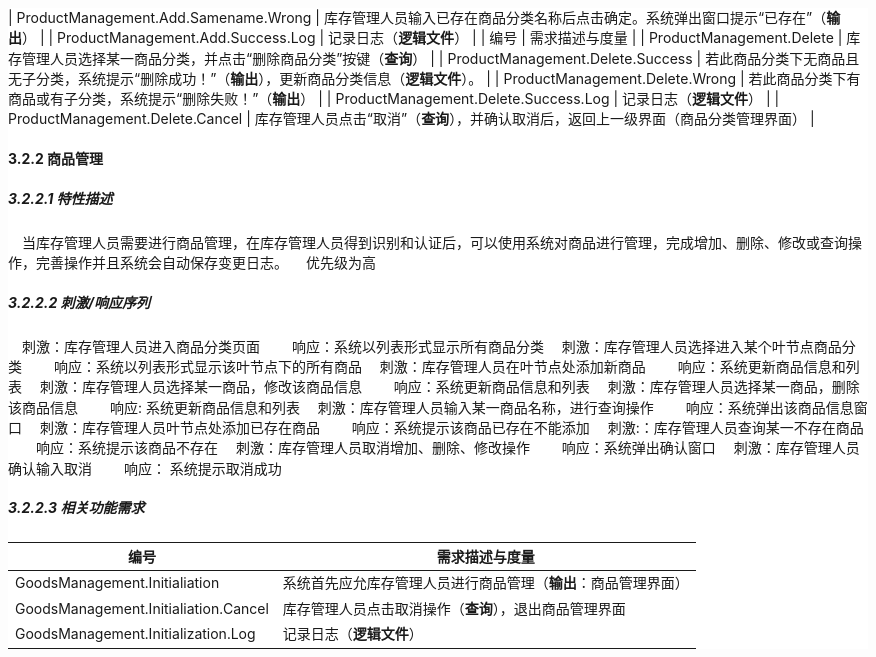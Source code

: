 | ProductManagement.Add.Samename.Wrong     | 库存管理人员输入已存在商品分类名称后点击确定。系统弹出窗口提示“已存在”（**输出**） |
| ProductManagement.Add.Success.Log        | 记录日志（**逻辑文件**）                           |
| 编号                                       | 需求描述与度量                                  |
| ProductManagement.Delete                 | 库存管理人员选择某一商品分类，并点击“删除商品分类”按键（**查询**）     |
| ProductManagement.Delete.Success         | 若此商品分类下无商品且无子分类，系统提示“删除成功！”（**输出**），更新商品分类信息（**逻辑文件**）。 |
| ProductManagement.Delete.Wrong           | 若此商品分类下有商品或有子分类，系统提示“删除失败！”（**输出**）      |
| ProductManagement.Delete.Success.Log     | 记录日志（**逻辑文件**）                           |
| ProductManagement.Delete.Cancel          | 库存管理人员点击“取消”（**查询**），并确认取消后，返回上一级界面（商品分类管理界面） |





#### 3.2.2 商品管理

##### 3.2.2.1 特性描述

&emsp;当库存管理人员需要进行商品管理，在库存管理人员得到识别和认证后，可以使用系统对商品进行管理，完成增加、删除、修改或查询操作，完善操作并且系统会自动保存变更日志。
&emsp;优先级为高

##### 3.2.2.2 刺激/响应序列

&emsp;刺激：库存管理人员进入商品分类页面
&emsp;&emsp;响应：系统以列表形式显示所有商品分类
&emsp;刺激：库存管理人员选择进入某个叶节点商品分类
&emsp;&emsp;响应：系统以列表形式显示该叶节点下的所有商品
&emsp;刺激：库存管理人员在叶节点处添加新商品
&emsp;&emsp;响应：系统更新商品信息和列表
&emsp;刺激：库存管理人员选择某一商品，修改该商品信息
&emsp;&emsp;响应：系统更新商品信息和列表
&emsp;刺激：库存管理人员选择某一商品，删除该商品信息
&emsp;&emsp;响应: 系统更新商品信息和列表
&emsp;刺激：库存管理人员输入某一商品名称，进行查询操作
&emsp;&emsp;响应：系统弹出该商品信息窗口
&emsp;刺激：库存管理人员叶节点处添加已存在商品
&emsp;&emsp;响应：系统提示该商品已存在不能添加
&emsp;刺激:：库存管理人员查询某一不存在商品
&emsp;&emsp;响应：系统提示该商品不存在
&emsp;刺激：库存管理人员取消增加、删除、修改操作
&emsp;&emsp;响应：系统弹出确认窗口
&emsp;刺激：库存管理人员确认输入取消
&emsp;&emsp;响应： 系统提示取消成功

##### 3.2.2.3 相关功能需求

| 编号                                   | 需求描述与度量                           |
| ------------------------------------ | --------------------------------- |
| GoodsManagement.Initialiation        | 系统首先应允库存管理人员进行商品管理（**输出**：商品管理界面） |
| GoodsManagement.Initialiation.Cancel | 库存管理人员点击取消操作（**查询**），退出商品管理界面     |
| GoodsManagement.Initialization.Log   | 记录日志（**逻辑文件**）                    |

